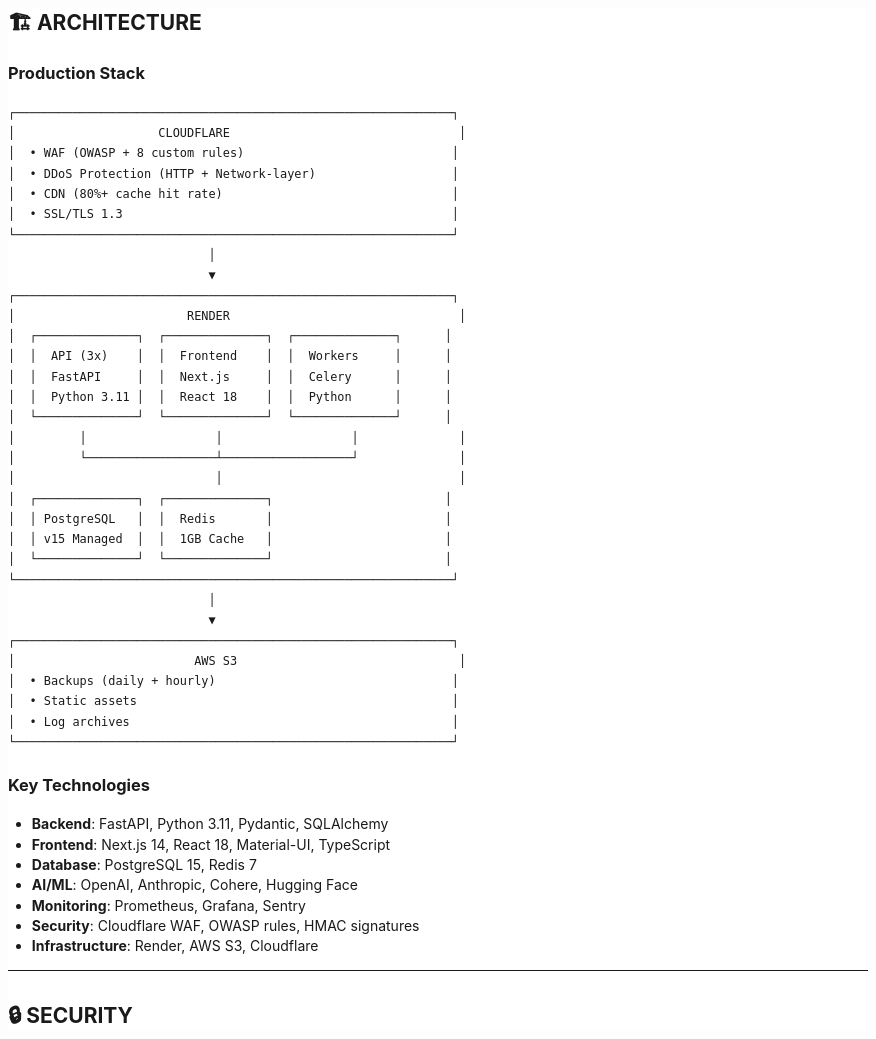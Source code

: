 
## 🏗️ ARCHITECTURE

### Production Stack
```
┌─────────────────────────────────────────────────────────────┐
│                    CLOUDFLARE                                │
│  • WAF (OWASP + 8 custom rules)                             │
│  • DDoS Protection (HTTP + Network-layer)                   │
│  • CDN (80%+ cache hit rate)                                │
│  • SSL/TLS 1.3                                              │
└─────────────────────────────────────────────────────────────┘
                            │
                            ▼
┌─────────────────────────────────────────────────────────────┐
│                        RENDER                                │
│  ┌──────────────┐  ┌──────────────┐  ┌──────────────┐      │
│  │  API (3x)    │  │  Frontend    │  │  Workers     │      │
│  │  FastAPI     │  │  Next.js     │  │  Celery      │      │
│  │  Python 3.11 │  │  React 18    │  │  Python      │      │
│  └──────────────┘  └──────────────┘  └──────────────┘      │
│         │                  │                  │              │
│         └──────────────────┴──────────────────┘              │
│                            │                                 │
│  ┌──────────────┐  ┌──────────────┐                        │
│  │ PostgreSQL   │  │  Redis       │                        │
│  │ v15 Managed  │  │  1GB Cache   │                        │
│  └──────────────┘  └──────────────┘                        │
└─────────────────────────────────────────────────────────────┘
                            │
                            ▼
┌─────────────────────────────────────────────────────────────┐
│                         AWS S3                               │
│  • Backups (daily + hourly)                                 │
│  • Static assets                                            │
│  • Log archives                                             │
└─────────────────────────────────────────────────────────────┘
```

### Key Technologies
- **Backend**: FastAPI, Python 3.11, Pydantic, SQLAlchemy
- **Frontend**: Next.js 14, React 18, Material-UI, TypeScript
- **Database**: PostgreSQL 15, Redis 7
- **AI/ML**: OpenAI, Anthropic, Cohere, Hugging Face
- **Monitoring**: Prometheus, Grafana, Sentry
- **Security**: Cloudflare WAF, OWASP rules, HMAC signatures
- **Infrastructure**: Render, AWS S3, Cloudflare

---

## 🔒 SECURITY
